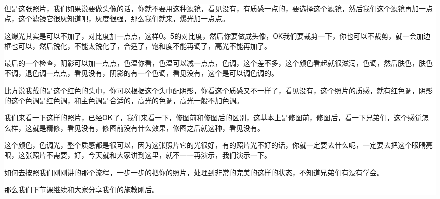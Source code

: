 但是这张照片，我们如果说要做头像的话，你就不要用这种滤镜，看见没有，有质感一点的，要选择这个滤镜，然后我们这个滤镜再加一点点，这个滤镜它很灰知道吧，灰度很强，那么我们就来，爆光加一点点。

这爆光其实是可以不加了，对比度加一点点，这样0。5的对比度，然后你要做成头像，OK我们要裁剪一下，你也可以不裁剪，就一会加边框也可以，然后锐化，不能太锐化了，合适了，饱和度不能再调了，高光不能再加了。

最后的一个检查，阴影可以加一点点，色温你看，色温可以减一点点，色调，这个差不多，这个颜色看起就很滋润，色调，然后肤色，肤色不调，退色调一点点，看见没有，阴影的有一个色调，看见没有，这个是可以调色调的。

比方说我戴的是这个红色的头巾，你可以根据这个头巾配阴影，你看这个质感又不一样了，看见没有，这个照片的质感，就有红色调，阴影的这个色调是红色调，和主色调是合适的，高光的色调，高光一般不加色调。

我们来看一下这样的照片，已经OK了，我们来看一下，修图前和修图后的区别，这基本上是修图前，修图后，看一下兄弟们，这个感觉怎么样，这就是精修，看见没有，修图前没有什么效果，修图之后就这种，看见没有。

这个颜色，色调光，整个质感都是很可以，因为这张照片它的光很好，有的照片光不好的话，你就一定要去什么呢，一定要去把这个眼睛亮眼，这张照片不需要，好，今天就和大家讲到这里，就不一一再演示，我们演示一下。

如何去按照我们刚刚讲的那个流程，一步一步的把你的照片，处理到非常的完美的这样的状态，不知道兄弟们有没有学会。

那么我们下节课继续和大家分享我们的施教刚后。